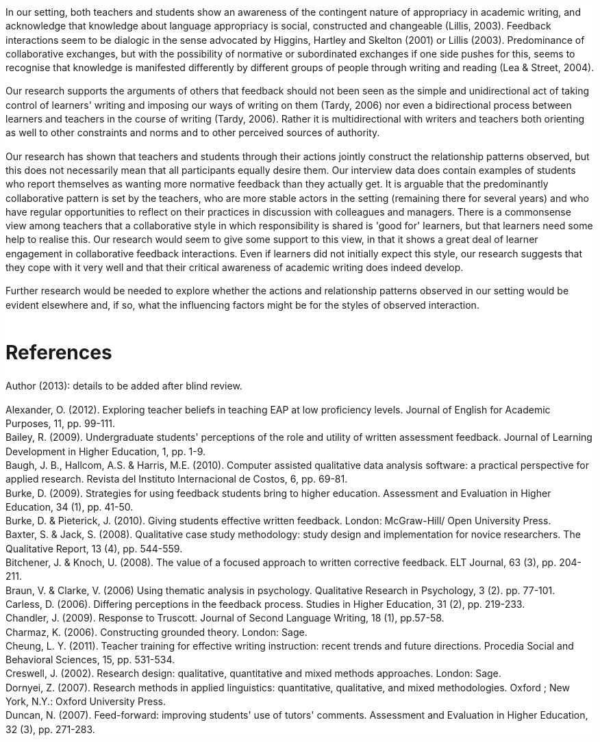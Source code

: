 In our setting, both teachers and students show an awareness of the contingent nature of appropriacy in academic writing, and acknowledge that knowledge about language appropriacy is social, constructed and changeable (Lillis, 2003). Feedback interactions seem to be dialogic in the sense advocated by Higgins, Hartley and Skelton (2001) or Lillis (2003). Predominance of collaborative exchanges, but with the possibility of normative or subordinated exchanges if one side pushes for this, seems to recognise that knowledge is manifested differently by different groups of people through writing and reading (Lea & Street, 2004).

Our research supports the arguments of others that feedback should not been seen as the simple and unidirectional act of taking control of learners' writing and imposing our ways of writing on them (Tardy, 2006) nor even a bidirectional process between learners and teachers in the course of writing (Tardy, 2006). Rather it is multidirectional with writers and teachers both orienting as well to other constraints and norms and to other perceived sources of authority.

Our research has shown that teachers and students through their actions jointly construct the relationship patterns observed, but this does not necessarily mean that all participants equally desire them. Our interview data does contain examples of students who report themselves as wanting more normative feedback than they actually get. It is arguable that the predominantly collaborative pattern is set by the teachers, who are more stable actors in the setting (remaining there for several years) and who have regular opportunities to reflect on their practices in discussion with colleagues and managers. There is a commonsense view among teachers that a collaborative style in which responsibility is shared is 'good for' Iearners, but that learners need some help to realise this. Our research would seem to give some support to this view, in that it shows a great deal of learner engagement in collaborative feedback interactions. Even if learners did not initially expect this style, our research suggests that they cope with it very well and that their critical awareness of academic writing does indeed develop.

Further research would be needed to explore whether the actions and relationship patterns observed in our setting would be evident elsewhere and, if so, what the influencing factors might be for the styles of observed interaction.

# References

Author (2013): details to be added after blind review.

Alexander, O. (2012). Exploring teacher beliefs in teaching EAP at low proficiency levels. Journal of English for Academic Purposes, 11, pp. 99-111.   
Bailey, R. (2009). Undergraduate students' perceptions of the role and utility of written assessment feedback. Journal of Learning Development in Higher Education, 1, pp. 1-9.   
Baugh, J. B., Hallcom, A.S. & Harris, M.E. (2010). Computer assisted qualitative data analysis software: a practical perspective for applied research. Revista del Instituto Internacional de Costos, 6, pp. 69-81.   
Burke, D. (2009). Strategies for using feedback students bring to higher education. Assessment and Evaluation in Higher Education, 34 (1), pp. 41-50.   
Burke, D. & Pieterick, J. (2010). Giving students effective written feedback. London: McGraw-Hill/ Open University Press.   
Baxter, S. & Jack, S. (2008). Qualitative case study methodology: study design and implementation for novice researchers. The Qualitative Report, 13 (4), pp. 544-559.   
Bitchener, J. & Knoch, U. (2008). The value of a focused approach to written corrective feedback. ELT Journal, 63 (3), pp. 204-211.   
Braun, V. & Clarke, V. (2006) Using thematic analysis in psychology. Qualitative Research in Psychology, 3 (2). pp. 77-101.   
Carless, D. (2006). Differing perceptions in the feedback process. Studies in Higher Education, 31 (2), pp. 219-233.   
Chandler, J. (2009). Response to Truscott. Journal of Second Language Writing, 18 (1), pp.57-58.   
Charmaz, K. (2006). Constructing grounded theory. London: Sage.   
Cheung, L. Y. (2011). Teacher training for effective writing instruction: recent trends and future directions. Procedia Social and Behavioral Sciences, 15, pp. 531-534.   
Creswell, J. (2002). Research design: qualitative, quantitative and mixed methods approaches. London: Sage.   
Dornyei, Z. (2007). Research methods in applied linguistics: quantitative, qualitative, and mixed methodologies. Oxford ; New York, N.Y.: Oxford University Press.   
Duncan, N. (2007). Feed-forward: improving students' use of tutors' comments. Assessment and Evaluation in Higher Education, 32 (3), pp. 271-283.   